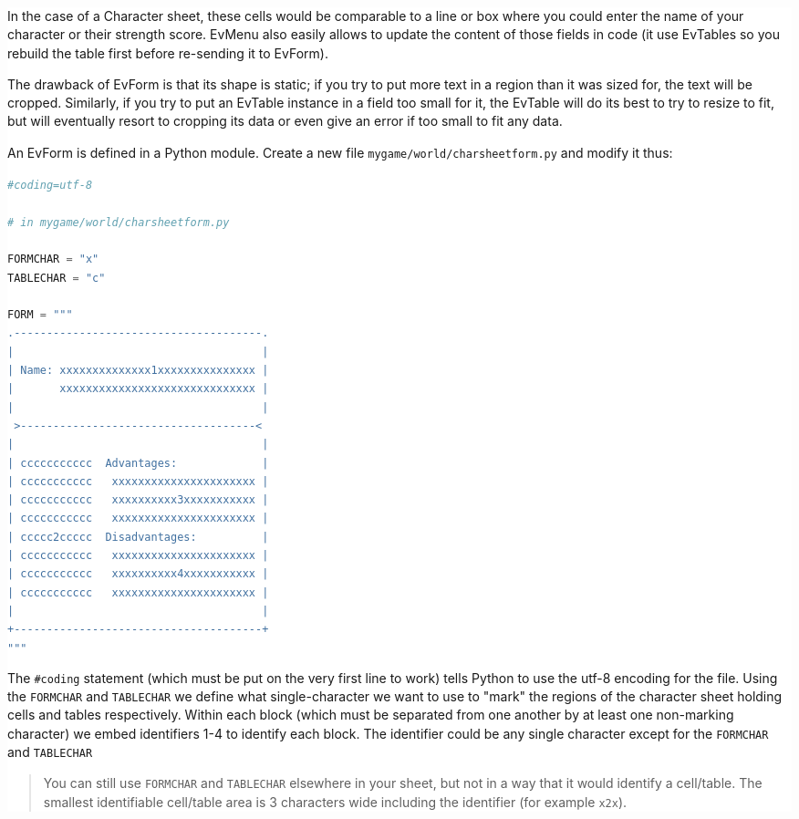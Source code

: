 In the case of a Character sheet, these cells would be comparable to a line or box where you could
enter the name of your character or their strength score. EvMenu also easily allows to update the
content of those fields in code (it use EvTables so you rebuild the table first before re-sending it
to EvForm).

The drawback of EvForm is that its shape is static; if you try to put more text in a region than it
was sized for, the text will be cropped. Similarly, if you try to put an EvTable instance in a field
too small for it, the EvTable will do its best to try to resize to fit, but will eventually resort
to cropping its data or even give an error if too small to fit any data.

An EvForm is defined in a Python module. Create a new file `mygame/world/charsheetform.py` and
modify it thus:

````python
#coding=utf-8

# in mygame/world/charsheetform.py

FORMCHAR = "x"
TABLECHAR = "c"

FORM = """
.--------------------------------------.
|                                      |
| Name: xxxxxxxxxxxxxx1xxxxxxxxxxxxxxx |
|       xxxxxxxxxxxxxxxxxxxxxxxxxxxxxx |
|                                      |
 >------------------------------------<
|                                      |
| ccccccccccc  Advantages:             |
| ccccccccccc   xxxxxxxxxxxxxxxxxxxxxx |
| ccccccccccc   xxxxxxxxxx3xxxxxxxxxxx |
| ccccccccccc   xxxxxxxxxxxxxxxxxxxxxx |
| ccccc2ccccc  Disadvantages:          |
| ccccccccccc   xxxxxxxxxxxxxxxxxxxxxx |
| ccccccccccc   xxxxxxxxxx4xxxxxxxxxxx |
| ccccccccccc   xxxxxxxxxxxxxxxxxxxxxx |
|                                      |
+--------------------------------------+
"""
````
The `#coding` statement (which must be put on the very first line to work) tells Python to use the
utf-8 encoding for the file. Using the `FORMCHAR` and `TABLECHAR` we define what single-character we
want to use to "mark" the regions of the character sheet holding cells and tables respectively.
Within each block (which must be separated from one another by at least one non-marking character)
we embed identifiers 1-4 to identify each block. The identifier could be any single character except
for the `FORMCHAR` and `TABLECHAR`

> You can still use `FORMCHAR` and `TABLECHAR` elsewhere in your sheet, but not in a way that it
would identify a cell/table. The smallest identifiable cell/table area is 3 characters wide
including the identifier (for example `x2x`).
